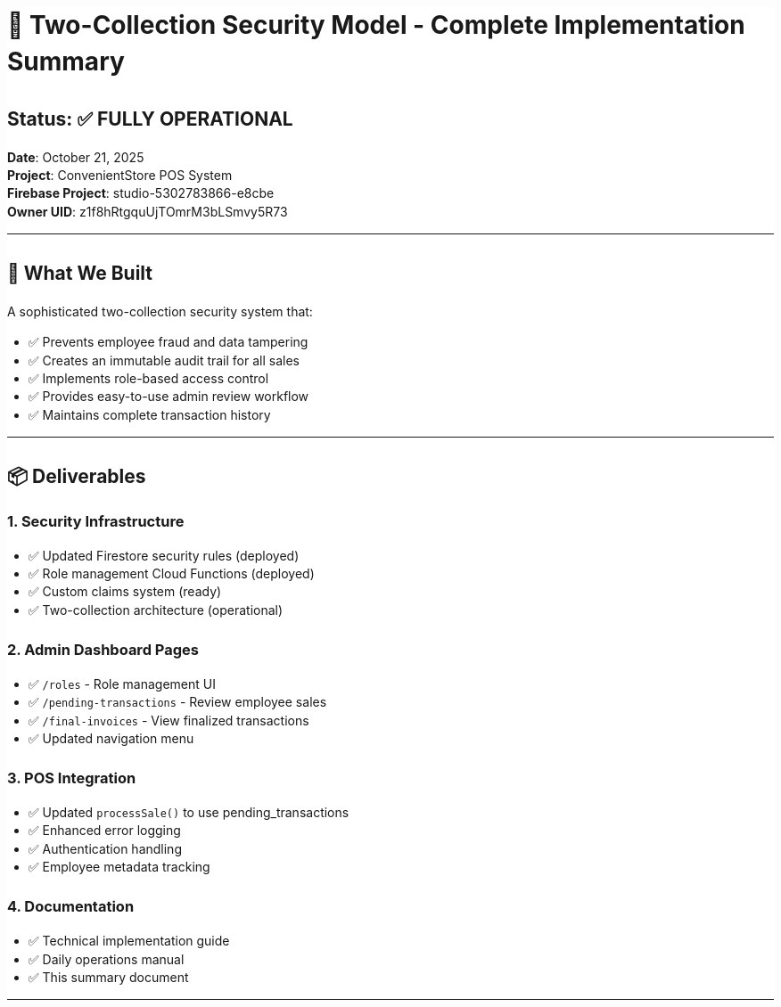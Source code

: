 # 🎉 Two-Collection Security Model - Complete Implementation Summary

## Status: ✅ FULLY OPERATIONAL

**Date**: October 21, 2025  
**Project**: ConvenientStore POS System  
**Firebase Project**: studio-5302783866-e8cbe  
**Owner UID**: z1f8hRtgquUjTOmrM3bLSmvy5R73

---

## 🚀 What We Built

A sophisticated two-collection security system that:
- ✅ Prevents employee fraud and data tampering
- ✅ Creates an immutable audit trail for all sales
- ✅ Implements role-based access control
- ✅ Provides easy-to-use admin review workflow
- ✅ Maintains complete transaction history

---

## 📦 Deliverables

### 1. Security Infrastructure
- ✅ Updated Firestore security rules (deployed)
- ✅ Role management Cloud Functions (deployed)
- ✅ Custom claims system (ready)
- ✅ Two-collection architecture (operational)

### 2. Admin Dashboard Pages
- ✅ `/roles` - Role management UI
- ✅ `/pending-transactions` - Review employee sales
- ✅ `/final-invoices` - View finalized transactions
- ✅ Updated navigation menu

### 3. POS Integration
- ✅ Updated `processSale()` to use pending_transactions
- ✅ Enhanced error logging
- ✅ Authentication handling
- ✅ Employee metadata tracking

### 4. Documentation
- ✅ Technical implementation guide
- ✅ Daily operations manual
- ✅ This summary document

---